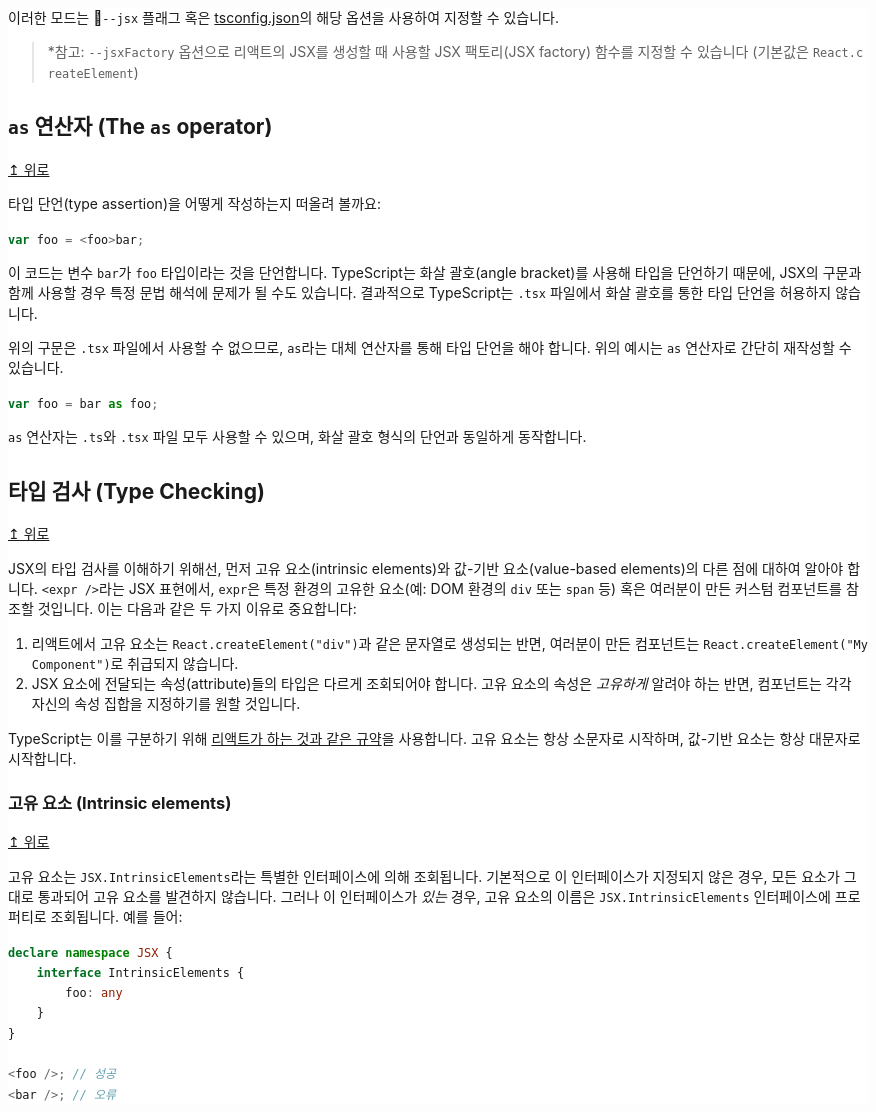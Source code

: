 이러한 모드는 `--jsx` 플래그 혹은 [tsconfig.json](https://www.typescriptlang.org/docs/handbook/tsconfig-json.html)의 해당 옵션을 사용하여 지정할 수 있습니다.
> *참고: `--jsxFactory` 옵션으로 리액트의 JSX를 생성할 때 사용할 JSX 팩토리(JSX factory) 함수를 지정할 수 있습니다 (기본값은 `React.createElement`)

## `as` 연산자 (The `as` operator)

[↥ 위로](#JSX)

타입 단언(type assertion)을 어떻게 작성하는지 떠올려 볼까요:

```js
var foo = <foo>bar;
```

이 코드는 변수 `bar`가 `foo` 타입이라는 것을 단언합니다. TypeScript는 화살 괄호(angle bracket)를 사용해 타입을 단언하기 때문에, JSX의 구문과 함께 사용할 경우 특정 문법 해석에 문제가 될 수도 있습니다. 결과적으로 TypeScript는 `.tsx` 파일에서 화살 괄호를 통한 타입 단언을 허용하지 않습니다.

위의 구문은 `.tsx` 파일에서 사용할 수 없으므로, `as`라는 대체 연산자를 통해 타입 단언을 해야 합니다. 위의 예시는 `as` 연산자로 간단히 재작성할 수 있습니다.

```ts
var foo = bar as foo;
```

`as` 연산자는 `.ts`와 `.tsx` 파일 모두 사용할 수 있으며, 화살 괄호 형식의 단언과 동일하게 동작합니다.

## 타입 검사 (Type Checking)

[↥ 위로](#JSX)

JSX의 타입 검사를 이해하기 위해선, 먼저 고유 요소(intrinsic elements)와 값-기반 요소(value-based elements)의 다른 점에 대하여 알아야 합니다. `<expr />`라는 JSX 표현에서, `expr`은 특정 환경의 고유한 요소(예: DOM 환경의 `div` 또는 `span` 등) 혹은 여러분이 만든 커스텀 컴포넌트를 참조할 것입니다. 이는 다음과 같은 두 가지 이유로 중요합니다:

1. 리액트에서 고유 요소는 `React.createElement("div")`과 같은 문자열로 생성되는 반면, 여러분이 만든 컴포넌트는 `React.createElement("MyComponent")`로 취급되지 않습니다.
2. JSX 요소에 전달되는 속성(attribute)들의 타입은 다르게 조회되어야 합니다. 고유 요소의 속성은 *고유하게* 알려야 하는 반면, 컴포넌트는 각각 자신의 속성 집합을 지정하기를 원할 것입니다.

TypeScript는 이를 구분하기 위해 [리액트가 하는 것과 같은 규약](http://facebook.github.io/react/docs/jsx-in-depth.html#html-tags-vs.-react-components)을 사용합니다. 고유 요소는 항상 소문자로 시작하며, 값-기반 요소는 항상 대문자로 시작합니다.

### 고유 요소 (Intrinsic elements)

[↥ 위로](#JSX)

고유 요소는 `JSX.IntrinsicElements`라는 특별한 인터페이스에 의해 조회됩니다. 기본적으로 이 인터페이스가 지정되지 않은 경우, 모든 요소가 그대로 통과되어 고유 요소를 발견하지 않습니다. 그러나 이 인터페이스가 *있는* 경우, 고유 요소의 이름은 `JSX.IntrinsicElements` 인터페이스에 프로퍼티로 조회됩니다. 예를 들어:

```ts
declare namespace JSX {
    interface IntrinsicElements {
        foo: any
    }
}

<foo />; // 성공
<bar />; // 오류
```

